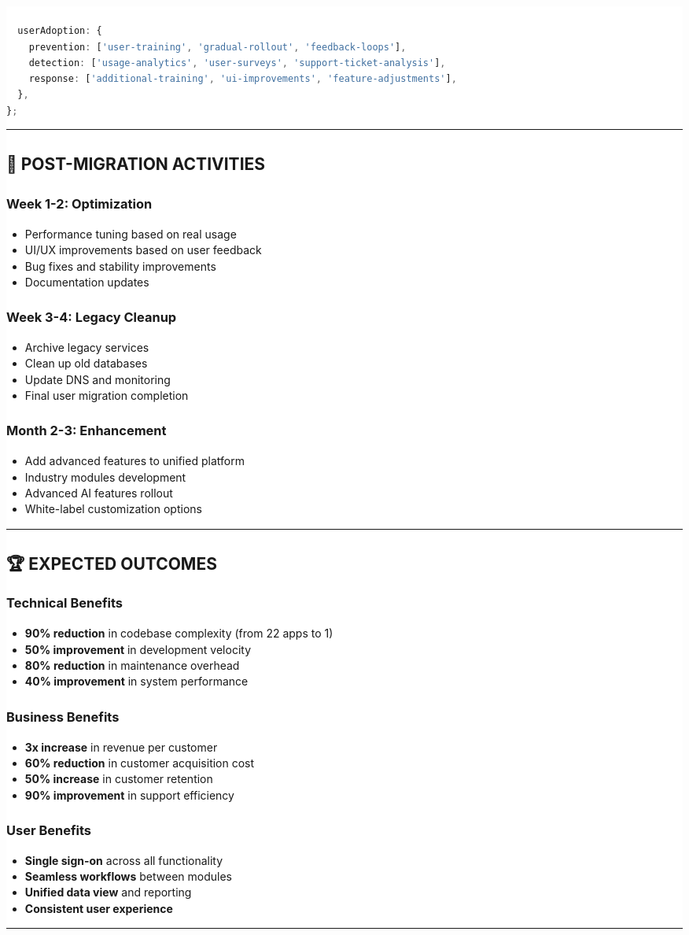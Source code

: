```typescript
  
  userAdoption: {
    prevention: ['user-training', 'gradual-rollout', 'feedback-loops'],
    detection: ['usage-analytics', 'user-surveys', 'support-ticket-analysis'],
    response: ['additional-training', 'ui-improvements', 'feature-adjustments'],
  },
};
```

---

## 🎯 **POST-MIGRATION ACTIVITIES**

### **Week 1-2: Optimization**
- Performance tuning based on real usage
- UI/UX improvements based on user feedback
- Bug fixes and stability improvements
- Documentation updates

### **Week 3-4: Legacy Cleanup**
- Archive legacy services
- Clean up old databases
- Update DNS and monitoring
- Final user migration completion

### **Month 2-3: Enhancement**
- Add advanced features to unified platform
- Industry modules development
- Advanced AI features rollout
- White-label customization options

---

## 🏆 **EXPECTED OUTCOMES**

### **Technical Benefits**
- **90% reduction** in codebase complexity (from 22 apps to 1)
- **50% improvement** in development velocity
- **80% reduction** in maintenance overhead
- **40% improvement** in system performance

### **Business Benefits**  
- **3x increase** in revenue per customer
- **60% reduction** in customer acquisition cost
- **50% increase** in customer retention
- **90% improvement** in support efficiency

### **User Benefits**
- **Single sign-on** across all functionality
- **Seamless workflows** between modules
- **Unified data view** and reporting
- **Consistent user experience**

---